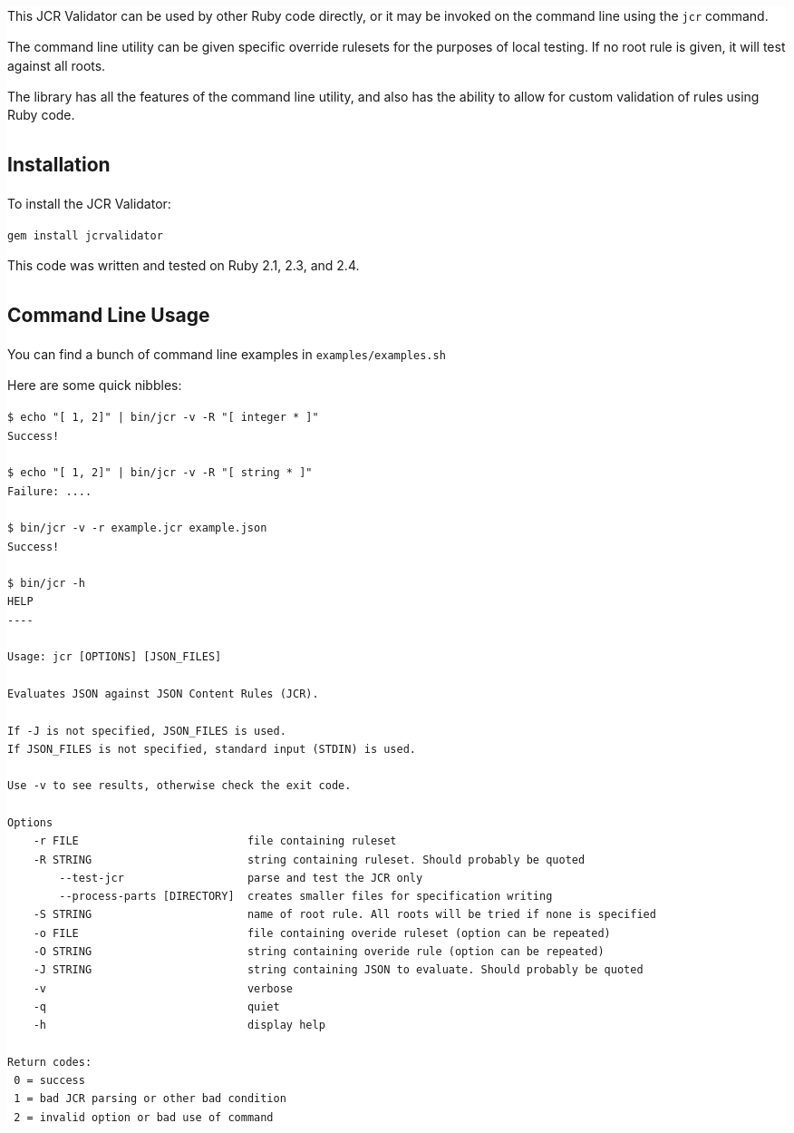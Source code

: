 This JCR Validator can be used by other Ruby code directly, 
or it may be invoked on the command line using the `jcr` command.

The command line utility can be given specific override rulesets for 
the purposes of local testing. If no root rule is given, it will test against all roots.

The library has all the features of the command line utility, 
and also has the ability to allow for custom validation of rules using Ruby code.
  
## Installation

To install the JCR Validator:

```
gem install jcrvalidator
```

This code was written and tested on Ruby 2.1, 2.3, and 2.4. 

## Command Line Usage

You can find a bunch of command line examples in `examples/examples.sh`

Here are some quick nibbles:

```
$ echo "[ 1, 2]" | bin/jcr -v -R "[ integer * ]"
Success!

$ echo "[ 1, 2]" | bin/jcr -v -R "[ string * ]"
Failure: ....

$ bin/jcr -v -r example.jcr example.json
Success!

$ bin/jcr -h
HELP
----

Usage: jcr [OPTIONS] [JSON_FILES]

Evaluates JSON against JSON Content Rules (JCR).

If -J is not specified, JSON_FILES is used.
If JSON_FILES is not specified, standard input (STDIN) is used.

Use -v to see results, otherwise check the exit code.

Options
    -r FILE                          file containing ruleset
    -R STRING                        string containing ruleset. Should probably be quoted
        --test-jcr                   parse and test the JCR only
        --process-parts [DIRECTORY]  creates smaller files for specification writing
    -S STRING                        name of root rule. All roots will be tried if none is specified
    -o FILE                          file containing overide ruleset (option can be repeated)
    -O STRING                        string containing overide rule (option can be repeated)
    -J STRING                        string containing JSON to evaluate. Should probably be quoted
    -v                               verbose
    -q                               quiet
    -h                               display help

Return codes:
 0 = success
 1 = bad JCR parsing or other bad condition
 2 = invalid option or bad use of command
```